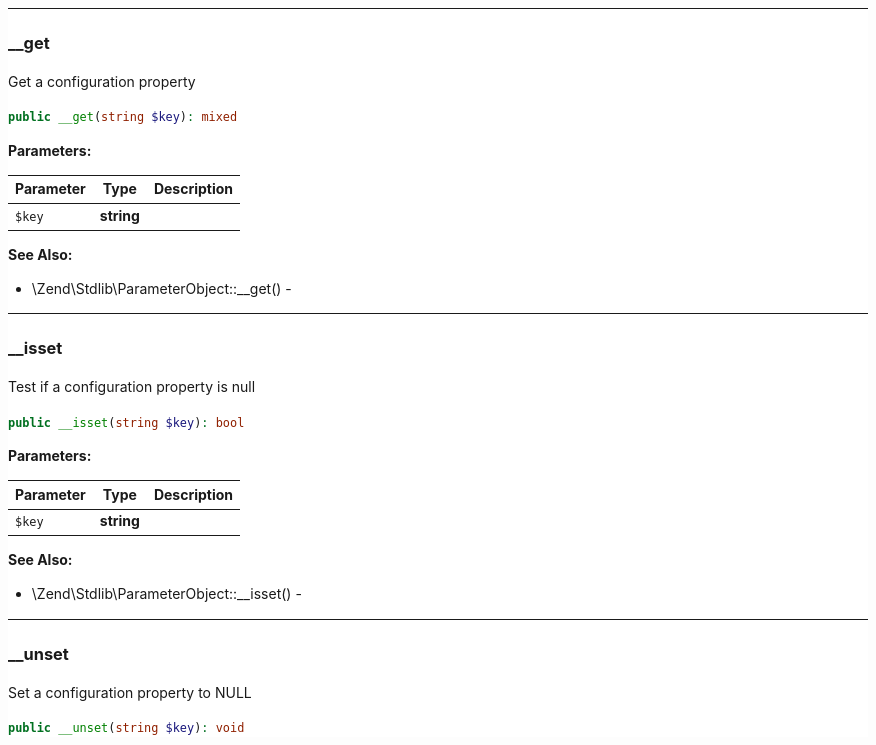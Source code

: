 ***

### __get

Get a configuration property

```php
public __get(string $key): mixed
```








**Parameters:**

| Parameter | Type | Description |
|-----------|------|-------------|
| `$key` | **string** |  |



**See Also:**

* \Zend\Stdlib\ParameterObject::__get() - 

***

### __isset

Test if a configuration property is null

```php
public __isset(string $key): bool
```








**Parameters:**

| Parameter | Type | Description |
|-----------|------|-------------|
| `$key` | **string** |  |



**See Also:**

* \Zend\Stdlib\ParameterObject::__isset() - 

***

### __unset

Set a configuration property to NULL

```php
public __unset(string $key): void
```
